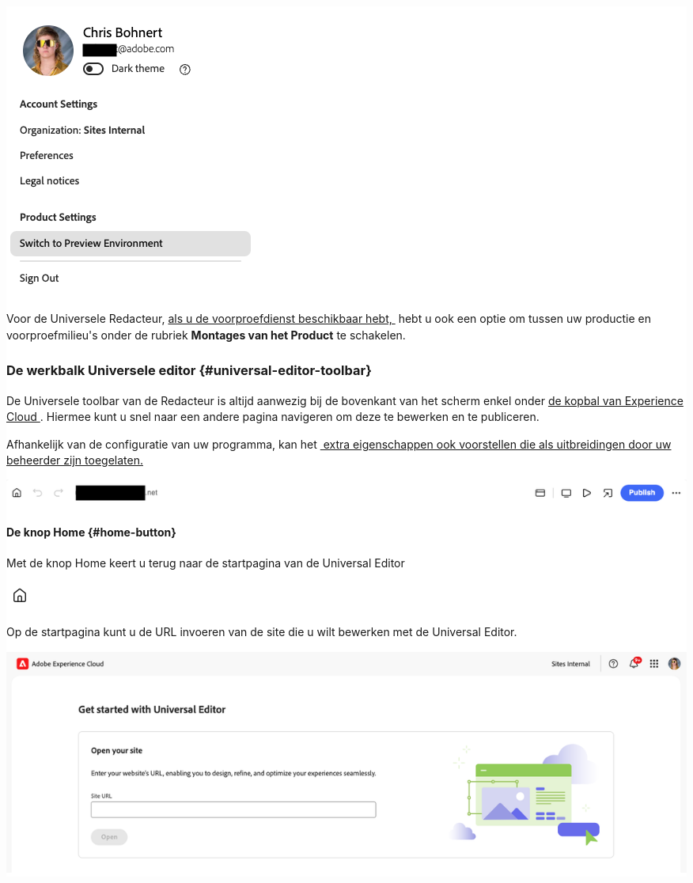 ![&#x200B; Schakelaar van het Milieu &#x200B;](assets/environment-switcher.png)

Voor de Universele Redacteur, [&#x200B; als u de voorproefdienst beschikbaar hebt, &#x200B;](/help/sites-cloud/authoring/sites-console/previewing-content.md) hebt u ook een optie om tussen uw productie en voorproefmilieu&#39;s onder de rubriek **Montages van het Product** te schakelen.

### De werkbalk Universele editor {#universal-editor-toolbar}

De Universele toolbar van de Redacteur is altijd aanwezig bij de bovenkant van het scherm enkel onder [&#x200B; de kopbal van Experience Cloud &#x200B;](#experience-cloud-header). Hiermee kunt u snel naar een andere pagina navigeren om deze te bewerken en te publiceren.

Afhankelijk van de configuratie van uw programma, kan het [&#x200B; extra eigenschappen ook voorstellen die als uitbreidingen door uw beheerder zijn toegelaten.](#additional-toolbar-buttons)

![&#x200B; de Universele toolbar van de Redacteur &#x200B;](assets/universal-editor-toolbar.png)

#### De knop Home {#home-button}

Met de knop Home keert u terug naar de startpagina van de Universal Editor

![&#x200B; het menu van de Hamburger &#x200B;](assets/home-button.png)

Op de startpagina kunt u de URL invoeren van de site die u wilt bewerken met de Universal Editor.

![&#x200B; pagina van het Begin &#x200B;](assets/start-page.png)
